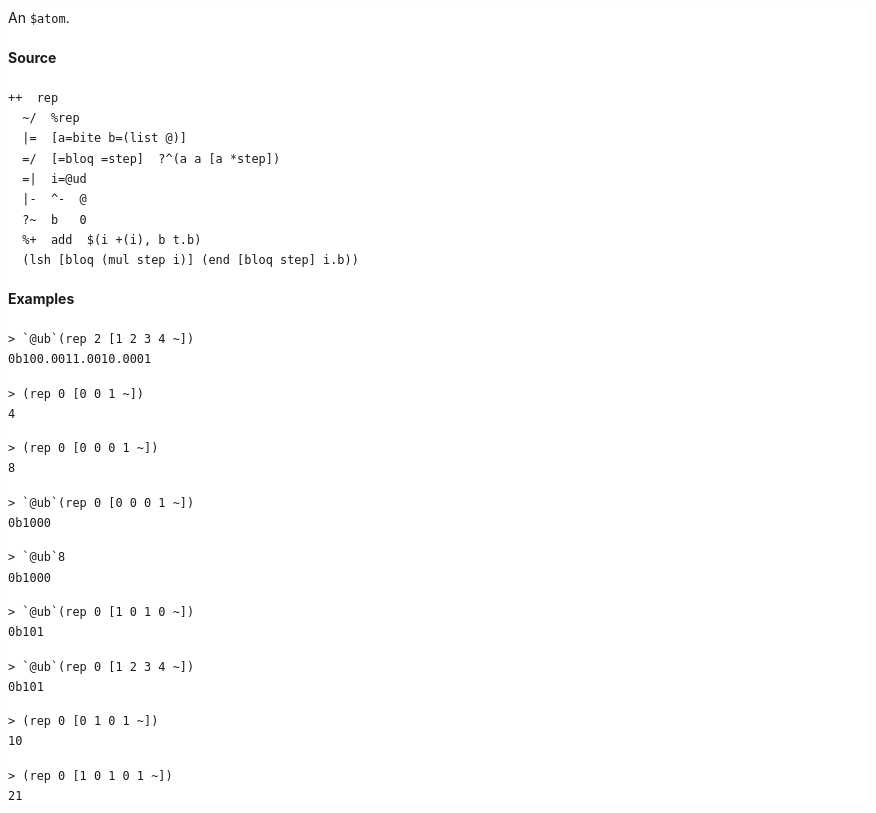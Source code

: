An `$atom`.

#### Source

```hoon
++  rep
  ~/  %rep
  |=  [a=bite b=(list @)]
  =/  [=bloq =step]  ?^(a a [a *step])
  =|  i=@ud
  |-  ^-  @
  ?~  b   0
  %+  add  $(i +(i), b t.b)
  (lsh [bloq (mul step i)] (end [bloq step] i.b))
```

#### Examples

```
> `@ub`(rep 2 [1 2 3 4 ~])
0b100.0011.0010.0001
```

```
> (rep 0 [0 0 1 ~])
4
```

```
> (rep 0 [0 0 0 1 ~])
8
```

```
> `@ub`(rep 0 [0 0 0 1 ~])
0b1000
```

```
> `@ub`8
0b1000
```

```
> `@ub`(rep 0 [1 0 1 0 ~])
0b101
```

```
> `@ub`(rep 0 [1 2 3 4 ~])
0b101
```

```
> (rep 0 [0 1 0 1 ~])
10
```

```
> (rep 0 [1 0 1 0 1 ~])
21
```
